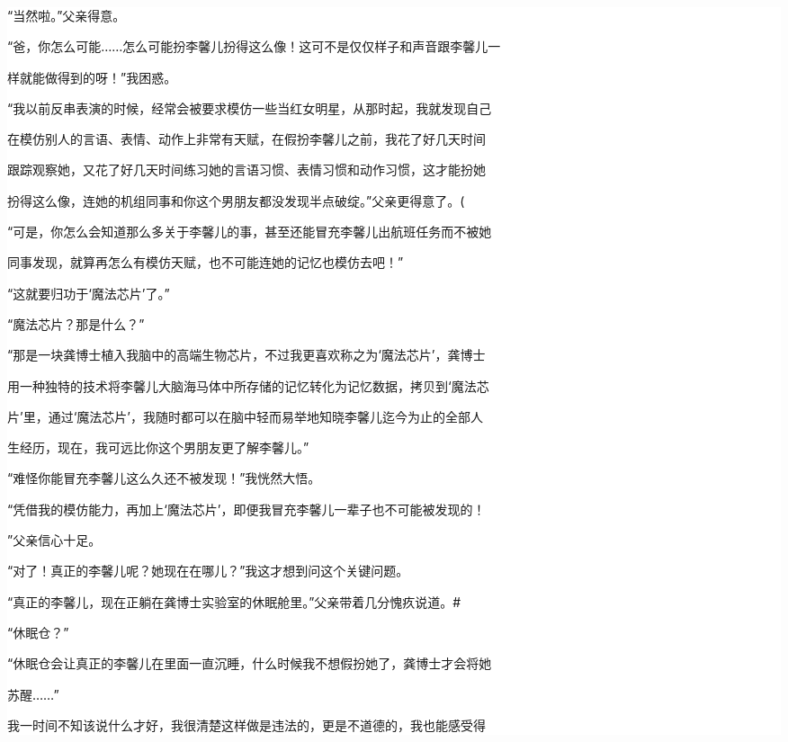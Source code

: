 “当然啦。”父亲得意。





“爸，你怎么可能……怎么可能扮李馨儿扮得这么像！这可不是仅仅样子和声音跟李馨儿一

样就能做得到的呀！”我困惑。



“我以前反串表演的时候，经常会被要求模仿一些当红女明星，从那时起，我就发现自己

在模仿别人的言语、表情、动作上非常有天赋，在假扮李馨儿之前，我花了好几天时间

跟踪观察她，又花了好几天时间练习她的言语习惯、表情习惯和动作习惯，这才能扮她

扮得这么像，连她的机组同事和你这个男朋友都没发现半点破绽。”父亲更得意了。(



“可是，你怎么会知道那么多关于李馨儿的事，甚至还能冒充李馨儿出航班任务而不被她

同事发现，就算再怎么有模仿天赋，也不可能连她的记忆也模仿去吧！”



“这就要归功于‘魔法芯片’了。”

“魔法芯片？那是什么？”



“那是一块龚博士植入我脑中的高端生物芯片，不过我更喜欢称之为‘魔法芯片’，龚博士

用一种独特的技术将李馨儿大脑海马体中所存储的记忆转化为记忆数据，拷贝到‘魔法芯

片’里，通过‘魔法芯片’，我随时都可以在脑中轻而易举地知晓李馨儿迄今为止的全部人

生经历，现在，我可远比你这个男朋友更了解李馨儿。”

“难怪你能冒充李馨儿这么久还不被发现！”我恍然大悟。



“凭借我的模仿能力，再加上‘魔法芯片’，即便我冒充李馨儿一辈子也不可能被发现的！

”父亲信心十足。



“对了！真正的李馨儿呢？她现在在哪儿？”我这才想到问这个关键问题。





“真正的李馨儿，现在正躺在龚博士实验室的休眠舱里。”父亲带着几分愧疚说道。#

“休眠仓？”



“休眠仓会让真正的李馨儿在里面一直沉睡，什么时候我不想假扮她了，龚博士才会将她

苏醒……”





我一时间不知该说什么才好，我很清楚这样做是违法的，更是不道德的，我也能感受得

